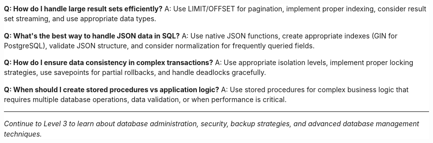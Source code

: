 **Q: How do I handle large result sets efficiently?**
A: Use LIMIT/OFFSET for pagination, implement proper indexing, consider result set streaming, and use appropriate data types.

**Q: What's the best way to handle JSON data in SQL?**
A: Use native JSON functions, create appropriate indexes (GIN for PostgreSQL), validate JSON structure, and consider normalization for frequently queried fields.

**Q: How do I ensure data consistency in complex transactions?**
A: Use appropriate isolation levels, implement proper locking strategies, use savepoints for partial rollbacks, and handle deadlocks gracefully.

**Q: When should I create stored procedures vs application logic?**
A: Use stored procedures for complex business logic that requires multiple database operations, data validation, or when performance is critical.

---

*Continue to Level 3 to learn about database administration, security, backup strategies, and advanced database management techniques.*